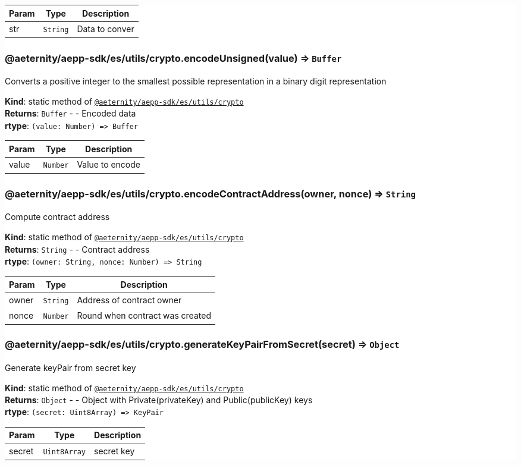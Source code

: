 | Param | Type | Description |
| --- | --- | --- |
| str | `String` | Data to conver |

<a id="module_@aeternity/aepp-sdk/es/utils/crypto.encodeUnsigned"></a>

### @aeternity/aepp-sdk/es/utils/crypto.encodeUnsigned(value) ⇒ `Buffer`
Converts a positive integer to the smallest possible
representation in a binary digit representation

**Kind**: static method of [`@aeternity/aepp-sdk/es/utils/crypto`](#module_@aeternity/aepp-sdk/es/utils/crypto)  
**Returns**: `Buffer` - - Encoded data  
**rtype**: `(value: Number) => Buffer`

| Param | Type | Description |
| --- | --- | --- |
| value | `Number` | Value to encode |

<a id="module_@aeternity/aepp-sdk/es/utils/crypto.encodeContractAddress"></a>

### @aeternity/aepp-sdk/es/utils/crypto.encodeContractAddress(owner, nonce) ⇒ `String`
Compute contract address

**Kind**: static method of [`@aeternity/aepp-sdk/es/utils/crypto`](#module_@aeternity/aepp-sdk/es/utils/crypto)  
**Returns**: `String` - - Contract address  
**rtype**: `(owner: String, nonce: Number) => String`

| Param | Type | Description |
| --- | --- | --- |
| owner | `String` | Address of contract owner |
| nonce | `Number` | Round when contract was created |

<a id="module_@aeternity/aepp-sdk/es/utils/crypto.generateKeyPairFromSecret"></a>

### @aeternity/aepp-sdk/es/utils/crypto.generateKeyPairFromSecret(secret) ⇒ `Object`
Generate keyPair from secret key

**Kind**: static method of [`@aeternity/aepp-sdk/es/utils/crypto`](#module_@aeternity/aepp-sdk/es/utils/crypto)  
**Returns**: `Object` - - Object with Private(privateKey) and Public(publicKey) keys  
**rtype**: `(secret: Uint8Array) => KeyPair`

| Param | Type | Description |
| --- | --- | --- |
| secret | `Uint8Array` | secret key |

<a id="module_@aeternity/aepp-sdk/es/utils/crypto.generateKeyPair"></a>
